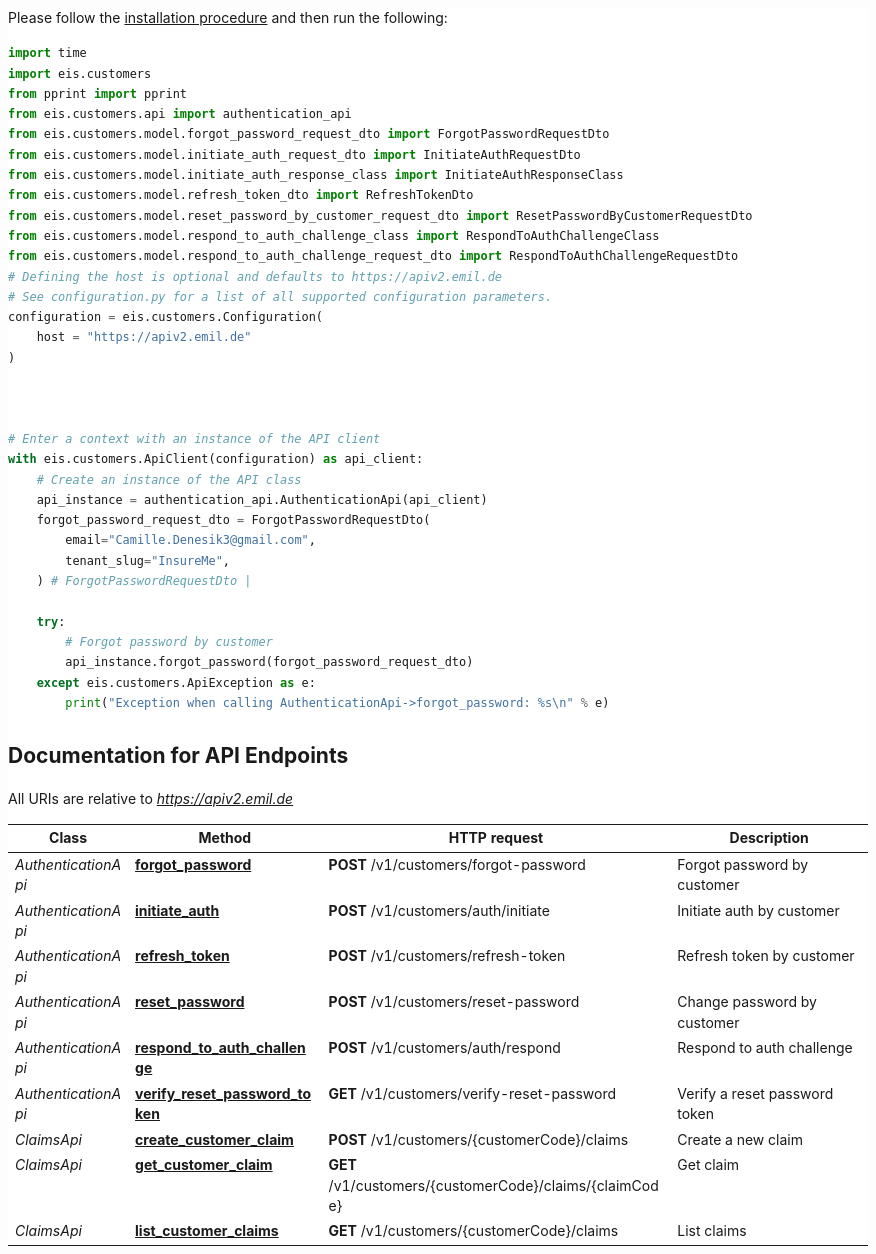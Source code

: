 Please follow the [installation procedure](#installation--usage) and then run the following:

```python
import time
import eis.customers
from pprint import pprint
from eis.customers.api import authentication_api
from eis.customers.model.forgot_password_request_dto import ForgotPasswordRequestDto
from eis.customers.model.initiate_auth_request_dto import InitiateAuthRequestDto
from eis.customers.model.initiate_auth_response_class import InitiateAuthResponseClass
from eis.customers.model.refresh_token_dto import RefreshTokenDto
from eis.customers.model.reset_password_by_customer_request_dto import ResetPasswordByCustomerRequestDto
from eis.customers.model.respond_to_auth_challenge_class import RespondToAuthChallengeClass
from eis.customers.model.respond_to_auth_challenge_request_dto import RespondToAuthChallengeRequestDto
# Defining the host is optional and defaults to https://apiv2.emil.de
# See configuration.py for a list of all supported configuration parameters.
configuration = eis.customers.Configuration(
    host = "https://apiv2.emil.de"
)



# Enter a context with an instance of the API client
with eis.customers.ApiClient(configuration) as api_client:
    # Create an instance of the API class
    api_instance = authentication_api.AuthenticationApi(api_client)
    forgot_password_request_dto = ForgotPasswordRequestDto(
        email="Camille.Denesik3@gmail.com",
        tenant_slug="InsureMe",
    ) # ForgotPasswordRequestDto | 

    try:
        # Forgot password by customer
        api_instance.forgot_password(forgot_password_request_dto)
    except eis.customers.ApiException as e:
        print("Exception when calling AuthenticationApi->forgot_password: %s\n" % e)
```

## Documentation for API Endpoints

All URIs are relative to *https://apiv2.emil.de*

Class | Method | HTTP request | Description
------------ | ------------- | ------------- | -------------
*AuthenticationApi* | [**forgot_password**](docs/AuthenticationApi.md#forgot_password) | **POST** /v1/customers/forgot-password | Forgot password by customer
*AuthenticationApi* | [**initiate_auth**](docs/AuthenticationApi.md#initiate_auth) | **POST** /v1/customers/auth/initiate | Initiate auth by customer
*AuthenticationApi* | [**refresh_token**](docs/AuthenticationApi.md#refresh_token) | **POST** /v1/customers/refresh-token | Refresh token by customer
*AuthenticationApi* | [**reset_password**](docs/AuthenticationApi.md#reset_password) | **POST** /v1/customers/reset-password | Change password by customer
*AuthenticationApi* | [**respond_to_auth_challenge**](docs/AuthenticationApi.md#respond_to_auth_challenge) | **POST** /v1/customers/auth/respond | Respond to auth challenge
*AuthenticationApi* | [**verify_reset_password_token**](docs/AuthenticationApi.md#verify_reset_password_token) | **GET** /v1/customers/verify-reset-password | Verify a reset password token
*ClaimsApi* | [**create_customer_claim**](docs/ClaimsApi.md#create_customer_claim) | **POST** /v1/customers/{customerCode}/claims | Create a new claim
*ClaimsApi* | [**get_customer_claim**](docs/ClaimsApi.md#get_customer_claim) | **GET** /v1/customers/{customerCode}/claims/{claimCode} | Get claim
*ClaimsApi* | [**list_customer_claims**](docs/ClaimsApi.md#list_customer_claims) | **GET** /v1/customers/{customerCode}/claims | List claims